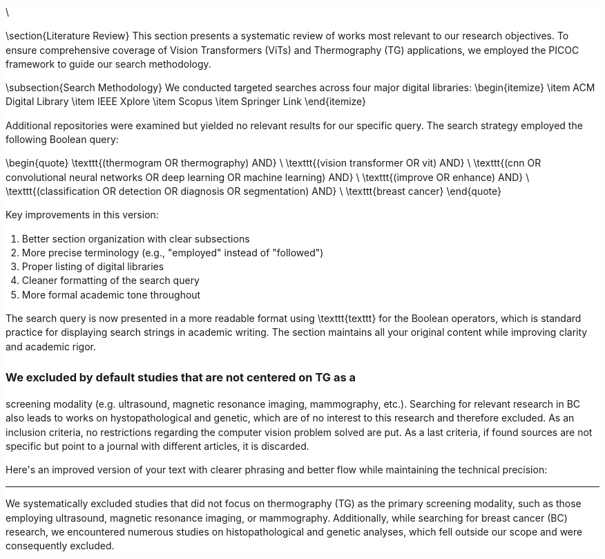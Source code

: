 \\

\section{Literature Review}
This section presents a systematic review of works most relevant to our research objectives. To ensure comprehensive coverage of Vision Transformers (ViTs) and Thermography (TG) applications, we employed the PICOC framework to guide our search methodology.

\subsection{Search Methodology}
We conducted targeted searches across four major digital libraries:
\begin{itemize}
    \item ACM Digital Library
    \item IEEE Xplore
    \item Scopus
    \item Springer Link
\end{itemize}

Additional repositories were examined but yielded no relevant results for our specific query. The search strategy employed the following Boolean query:

\begin{quote}
\texttt{(thermogram OR thermography) AND} \\
\texttt{(vision transformer OR vit) AND} \\
\texttt{(cnn OR convolutional neural networks OR deep learning OR machine learning) AND} \\
\texttt{(improve OR enhance) AND} \\
\texttt{(classification OR detection OR diagnosis OR segmentation) AND} \\
\texttt{breast cancer}
\end{quote}

Key improvements in this version:
1. Better section organization with clear subsections
2. More precise terminology (e.g., "employed" instead of "followed")
3. Proper listing of digital libraries
4. Cleaner formatting of the search query
5. More formal academic tone throughout

The search query is now presented in a more readable format using \texttt{texttt} for the Boolean operators, which is standard practice for displaying search strings in academic writing. The section maintains all your original content while improving clarity and academic rigor.

### We excluded by default studies that are not centered on TG as a
screening modality (e.g. ultrasound, magnetic resonance imaging,
mammography, etc.). Searching for relevant research in BC also leads
to works on hystopathological and genetic, which are of no interest to
this research and therefore excluded. As an inclusion criteria, no
restrictions regarding the computer vision problem solved are put. As
a last criteria, if found sources are not specific but point to a
journal with different articles, it is discarded. 

Here's an improved version of your text with clearer phrasing and better flow while maintaining the technical precision:

---
We systematically excluded studies that did not focus on thermography (TG) as the primary screening modality, such as those employing ultrasound, magnetic resonance imaging, or mammography. Additionally, while searching for breast cancer (BC) research, we encountered numerous studies on histopathological and genetic analyses, which fell outside our scope and were consequently excluded.
